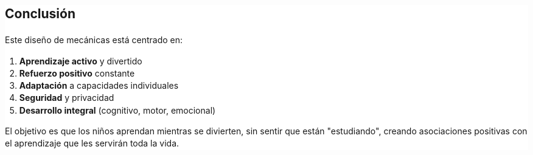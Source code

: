 
## Conclusión

Este diseño de mecánicas está centrado en:
1. **Aprendizaje activo** y divertido
2. **Refuerzo positivo** constante
3. **Adaptación** a capacidades individuales
4. **Seguridad** y privacidad
5. **Desarrollo integral** (cognitivo, motor, emocional)

El objetivo es que los niños aprendan mientras se divierten, sin sentir que están "estudiando", creando asociaciones positivas con el aprendizaje que les servirán toda la vida.
